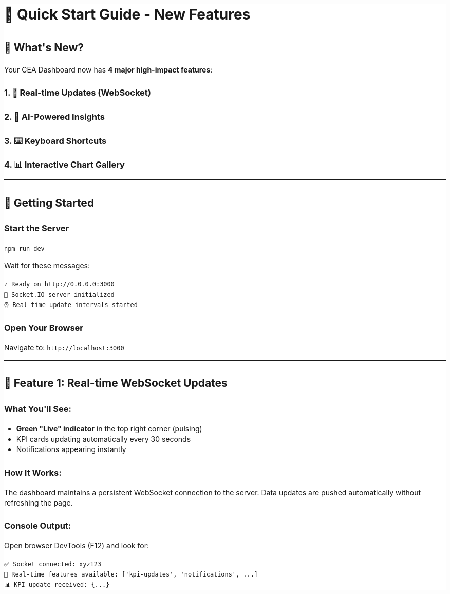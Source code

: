 # 🚀 Quick Start Guide - New Features

## 🎯 What's New?

Your CEA Dashboard now has **4 major high-impact features**:

### 1. 📡 Real-time Updates (WebSocket)
### 2. 🤖 AI-Powered Insights
### 3. ⌨️ Keyboard Shortcuts
### 4. 📊 Interactive Chart Gallery

---

## 🏃 Getting Started

### Start the Server
```powershell
npm run dev
```

Wait for these messages:
```
✓ Ready on http://0.0.0.0:3000
🚀 Socket.IO server initialized
⏰ Real-time update intervals started
```

### Open Your Browser
Navigate to: `http://localhost:3000`

---

## 📡 Feature 1: Real-time WebSocket Updates

### What You'll See:
- **Green "Live" indicator** in the top right corner (pulsing)
- KPI cards updating automatically every 30 seconds
- Notifications appearing instantly

### How It Works:
The dashboard maintains a persistent WebSocket connection to the server. Data updates are pushed automatically without refreshing the page.

### Console Output:
Open browser DevTools (F12) and look for:
```
✅ Socket connected: xyz123
📡 Real-time features available: ['kpi-updates', 'notifications', ...]
📊 KPI update received: {...}
```
